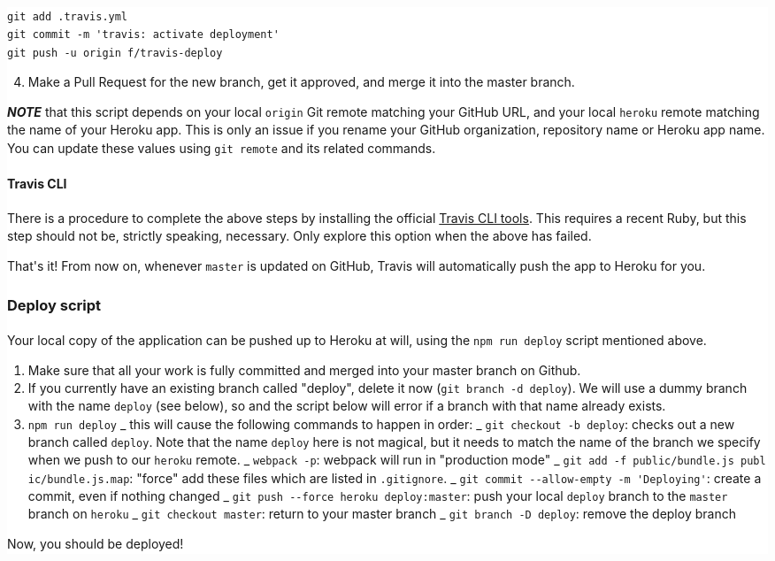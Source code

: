 ```
git add .travis.yml
git commit -m 'travis: activate deployment'
git push -u origin f/travis-deploy
```

4.  Make a Pull Request for the new branch, get it approved, and merge it into
    the master branch.

_**NOTE**_ that this script depends on your local `origin` Git remote matching
your GitHub URL, and your local `heroku` remote matching the name of your
Heroku app. This is only an issue if you rename your GitHub organization,
repository name or Heroku app name. You can update these values using
`git remote` and its related commands.

#### Travis CLI

There is a procedure to complete the above steps by installing the official
[Travis CLI tools][travis-cli]. This requires a recent Ruby, but this step
should not be, strictly speaking, necessary. Only explore this option when the
above has failed.

[travis-cli]: https://github.com/travis-ci/travis.rb#installation

That's it! From now on, whenever `master` is updated on GitHub, Travis
will automatically push the app to Heroku for you.

### Deploy script

Your local copy of the application can be pushed up to Heroku at will,
using the `npm run deploy` script mentioned above.

1.  Make sure that all your work is fully committed and merged into your
    master branch on Github.
2.  If you currently have an existing branch called "deploy", delete
    it now (`git branch -d deploy`). We will use a dummy branch
    with the name `deploy` (see below), so and the script below will error if a
    branch with that name already exists.
3.  `npm run deploy`
    _ this will cause the following commands to happen in order:
    _ `git checkout -b deploy`: checks out a new branch called
    `deploy`. Note that the name `deploy` here is not magical, but it needs
    to match the name of the branch we specify when we push to our `heroku`
    remote.
    _ `webpack -p`: webpack will run in "production mode"
    _ `git add -f public/bundle.js public/bundle.js.map`: "force" add
    these files which are listed in `.gitignore`.
    _ `git commit --allow-empty -m 'Deploying'`: create a commit, even
    if nothing changed
    _ `git push --force heroku deploy:master`: push your local
    `deploy` branch to the `master` branch on `heroku`
    _ `git checkout master`: return to your master branch
    _ `git branch -D deploy`: remove the deploy branch

Now, you should be deployed!


[google-apis]: https://console.developers.google.com/apis/credentials
[heroku-cli]: https://devcenter.heroku.com/articles/heroku-cli